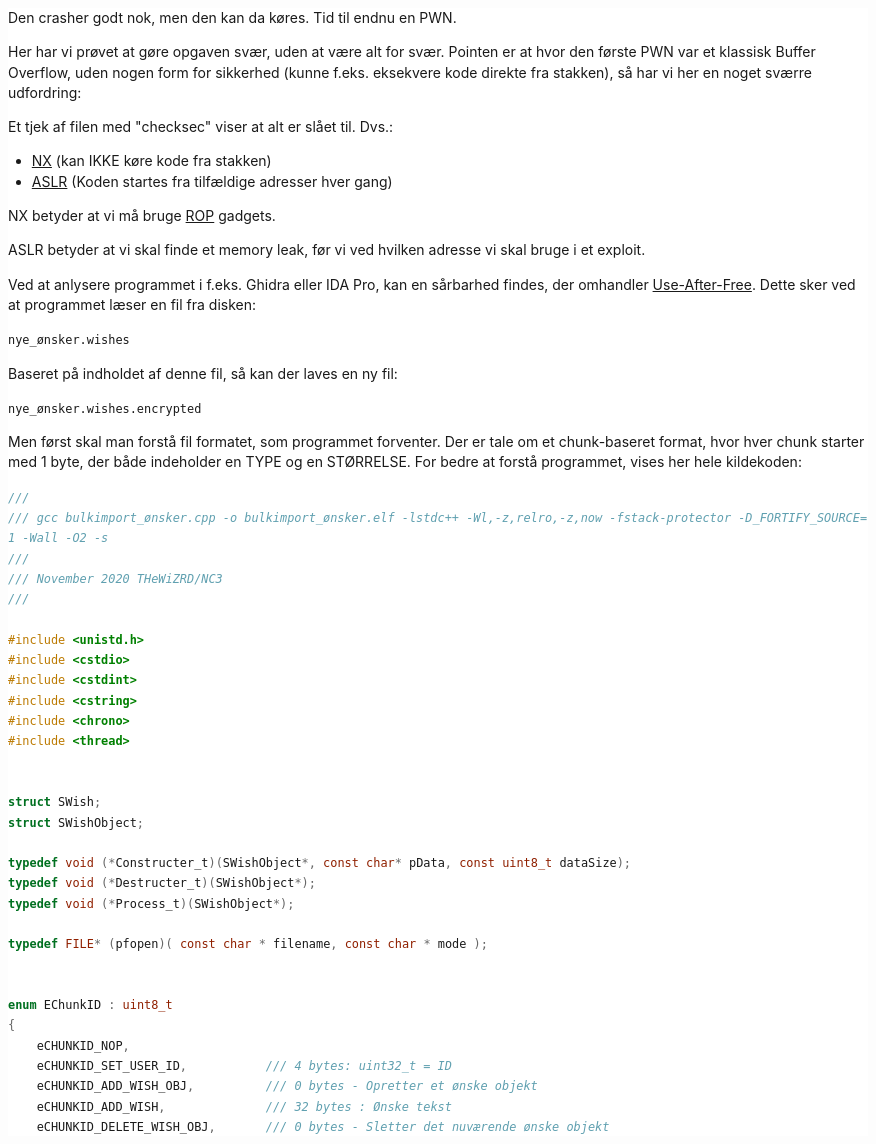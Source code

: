 Den crasher godt nok, men den kan da køres. Tid til endnu en PWN.

Her har vi prøvet at gøre opgaven svær, uden at være alt for svær. Pointen er at hvor den første PWN var et klassisk Buffer Overflow, uden nogen form for sikkerhed (kunne f.eks. eksekvere kode direkte fra stakken), så har vi her en noget sværre udfordring:

Et tjek af filen med "checksec" viser at alt er slået til. Dvs.:

* [NX](https://en.wikipedia.org/wiki/Executable_space_protection) (kan IKKE køre kode fra stakken)
* [ASLR](https://en.wikipedia.org/wiki/Address_space_layout_randomization) (Koden startes fra tilfældige adresser hver gang)

NX betyder at vi må bruge [ROP](https://en.wikipedia.org/wiki/Return-oriented_programming) gadgets.

ASLR betyder at vi skal finde et memory leak, før vi ved hvilken adresse vi skal bruge i et exploit.

Ved at anlysere programmet i f.eks. Ghidra eller IDA Pro, kan en sårbarhed findes, der omhandler [Use-After-Free](https://en.wikipedia.org/wiki/Dangling_pointer). Dette sker ved at programmet læser en fil fra disken:

```text
nye_ønsker.wishes
```

Baseret på indholdet af denne fil, så kan der laves en ny fil:

```text
nye_ønsker.wishes.encrypted
```

Men først skal man forstå fil formatet, som programmet forventer. Der er tale om et chunk-baseret format, hvor hver chunk starter med 1 byte, der både indeholder en TYPE og en STØRRELSE. For bedre at forstå programmet, vises her hele kildekoden:

```C
///
/// gcc bulkimport_ønsker.cpp -o bulkimport_ønsker.elf -lstdc++ -Wl,-z,relro,-z,now -fstack-protector -D_FORTIFY_SOURCE=1 -Wall -O2 -s
///
/// November 2020 THeWiZRD/NC3
///

#include <unistd.h>
#include <cstdio>
#include <cstdint>
#include <cstring>
#include <chrono>
#include <thread>


struct SWish;
struct SWishObject;

typedef void (*Constructer_t)(SWishObject*, const char* pData, const uint8_t dataSize);
typedef void (*Destructer_t)(SWishObject*);
typedef void (*Process_t)(SWishObject*);

typedef FILE* (pfopen)( const char * filename, const char * mode );


enum EChunkID : uint8_t
{
	eCHUNKID_NOP,
	eCHUNKID_SET_USER_ID,			/// 4 bytes: uint32_t = ID
	eCHUNKID_ADD_WISH_OBJ,			/// 0 bytes - Opretter et ønske objekt
	eCHUNKID_ADD_WISH,				/// 32 bytes : Ønske tekst
	eCHUNKID_DELETE_WISH_OBJ,		/// 0 bytes - Sletter det nuværende ønske objekt
```